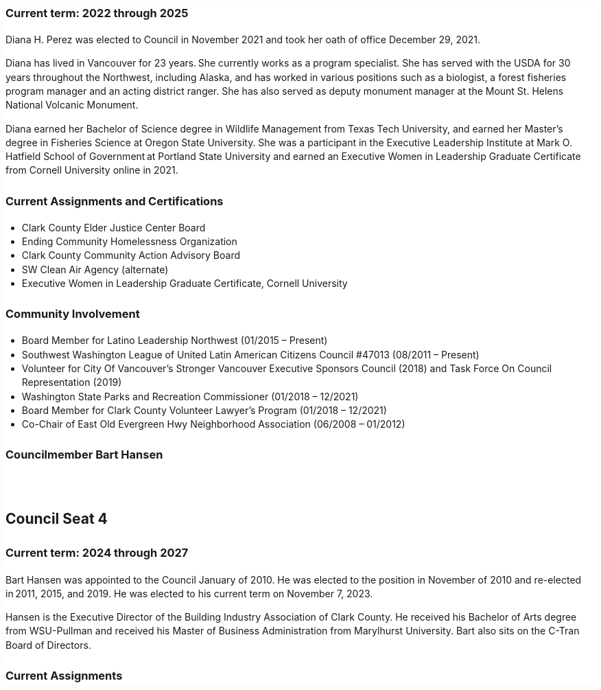 ### Current term: 2022 through 2025

Diana H. Perez was elected to Council in November 2021 and took her oath of office December 29, 2021.

Diana has lived in Vancouver for 23 years. She currently works as a program specialist.  She has served with the USDA for 30 years throughout the Northwest, including Alaska, and has worked in various positions such as a biologist, a forest fisheries program manager and an acting district ranger. She has also served as deputy monument manager at the Mount St. Helens National Volcanic Monument.

Diana earned her Bachelor of Science degree in Wildlife Management from Texas Tech University, and earned her Master’s degree in Fisheries Science at Oregon State University. She was a participant in the Executive Leadership Institute at Mark O. Hatfield School of Government at Portland State University and earned an Executive Women in Leadership Graduate Certificate from Cornell University online in 2021.

### Current Assignments and Certifications

 * Clark County Elder Justice Center Board
 * Ending Community Homelessness Organization
 * Clark County Community Action Advisory Board
 * SW Clean Air Agency (alternate)
 * Executive Women in Leadership Graduate Certificate, Cornell University

### Community Involvement

 * Board Member for Latino Leadership Northwest (01/2015 – Present)
 * Southwest Washington League of United Latin American Citizens Council #47013 (08/2011 – Present)
 * Volunteer for City Of Vancouver’s Stronger Vancouver Executive Sponsors Council (2018) and Task Force On Council Representation (2019)
 * Washington State Parks and Recreation Commissioner (01/2018 – 12/2021)
 * Board Member for Clark County Volunteer Lawyer’s Program (01/2018 – 12/2021)
 * Co-Chair of East Old Evergreen Hwy Neighborhood Association (06/2008 – 01/2012)

### Councilmember Bart Hansen

  ![]() 

## Council Seat 4

### Current term: 2024 through 2027

Bart Hansen was appointed to the Council January of 2010. He was elected to the position in November of 2010 and re-elected in 2011, 2015, and 2019. He was elected to his current term on November 7, 2023.

Hansen is the Executive Director of the Building Industry Association of Clark County. He received his Bachelor of Arts degree from WSU-Pullman and received his Master of Business Administration from Marylhurst University. Bart also sits on the C-Tran Board of Directors.

### Current Assignments
